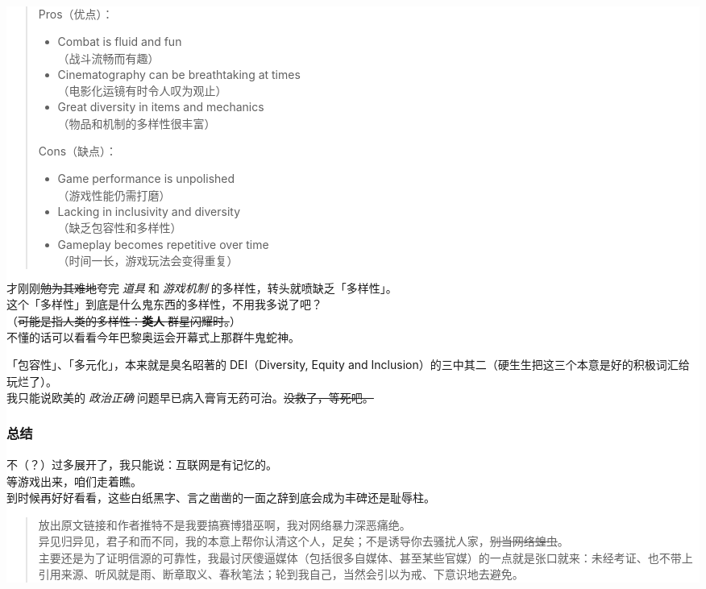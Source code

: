 > Pros（优点）：
> - Combat is fluid and fun\
>   （战斗流畅而有趣）
> - Cinematography can be breathtaking at times\
>   （电影化运镜有时令人叹为观止）
> - Great diversity in items and mechanics\
>   （物品和机制的多样性很丰富）
> 
> Cons（缺点）：
> - Game performance is unpolished\
>   （游戏性能仍需打磨）
> - Lacking in inclusivity and diversity\
>   （缺乏包容性和多样性）
> - Gameplay becomes repetitive over time\
>   （时间一长，游戏玩法会变得重复）

才刚刚~~勉为其难地~~夸完 _道具_ 和 _游戏机制_ 的多样性，转头就喷缺乏「多样性」。\
这个「多样性」到底是什么鬼东西的多样性，不用我多说了吧？\
（~~可能是指人类的多样性：**类人** 群星闪耀时。~~）\
不懂的话可以看看今年巴黎奥运会开幕式上那群牛鬼蛇神。

「包容性」、「多元化」，本来就是臭名昭著的 DEI（Diversity, Equity and Inclusion）的三中其二（硬生生把这三个本意是好的积极词汇给玩烂了）。\
我只能说欧美的 _政治正确_ 问题早已病入膏肓无药可治。~~没救了，等死吧。~~

### 总结

不（？）过多展开了，我只能说：互联网是有记忆的。\
等游戏出来，咱们走着瞧。\
到时候再好好看看，这些白纸黑字、言之凿凿的一面之辞到底会成为丰碑还是耻辱柱。

> 放出原文链接和作者推特不是我要搞赛博猎巫啊，我对网络暴力深恶痛绝。\
> 异见归异见，君子和而不同，我的本意上帮你认清这个人，足矣；不是诱导你去骚扰人家，~~别当网络蝗虫~~。\
> 主要还是为了证明信源的可靠性，我最讨厌傻逼媒体（包括很多自媒体、甚至某些官媒）的一点就是张口就来：未经考证、也不带上引用来源、听风就是雨、断章取义、春秋笔法；轮到我自己，当然会引以为戒、下意识地去避免。
